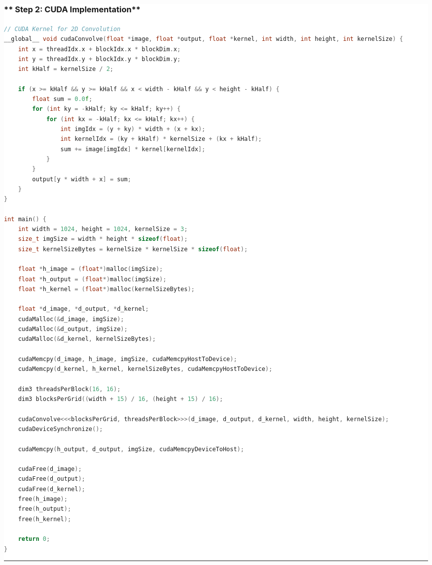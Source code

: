 
### ** Step 2: CUDA Implementation**
```cpp
// CUDA Kernel for 2D Convolution
__global__ void cudaConvolve(float *image, float *output, float *kernel, int width, int height, int kernelSize) {
    int x = threadIdx.x + blockIdx.x * blockDim.x;
    int y = threadIdx.y + blockIdx.y * blockDim.y;
    int kHalf = kernelSize / 2;

    if (x >= kHalf && y >= kHalf && x < width - kHalf && y < height - kHalf) {
        float sum = 0.0f;
        for (int ky = -kHalf; ky <= kHalf; ky++) {
            for (int kx = -kHalf; kx <= kHalf; kx++) {
                int imgIdx = (y + ky) * width + (x + kx);
                int kernelIdx = (ky + kHalf) * kernelSize + (kx + kHalf);
                sum += image[imgIdx] * kernel[kernelIdx];
            }
        }
        output[y * width + x] = sum;
    }
}

int main() {
    int width = 1024, height = 1024, kernelSize = 3;
    size_t imgSize = width * height * sizeof(float);
    size_t kernelSizeBytes = kernelSize * kernelSize * sizeof(float);

    float *h_image = (float*)malloc(imgSize);
    float *h_output = (float*)malloc(imgSize);
    float *h_kernel = (float*)malloc(kernelSizeBytes);

    float *d_image, *d_output, *d_kernel;
    cudaMalloc(&d_image, imgSize);
    cudaMalloc(&d_output, imgSize);
    cudaMalloc(&d_kernel, kernelSizeBytes);

    cudaMemcpy(d_image, h_image, imgSize, cudaMemcpyHostToDevice);
    cudaMemcpy(d_kernel, h_kernel, kernelSizeBytes, cudaMemcpyHostToDevice);

    dim3 threadsPerBlock(16, 16);
    dim3 blocksPerGrid((width + 15) / 16, (height + 15) / 16);

    cudaConvolve<<<blocksPerGrid, threadsPerBlock>>>(d_image, d_output, d_kernel, width, height, kernelSize);
    cudaDeviceSynchronize();

    cudaMemcpy(h_output, d_output, imgSize, cudaMemcpyDeviceToHost);

    cudaFree(d_image);
    cudaFree(d_output);
    cudaFree(d_kernel);
    free(h_image);
    free(h_output);
    free(h_kernel);

    return 0;
}
```

---